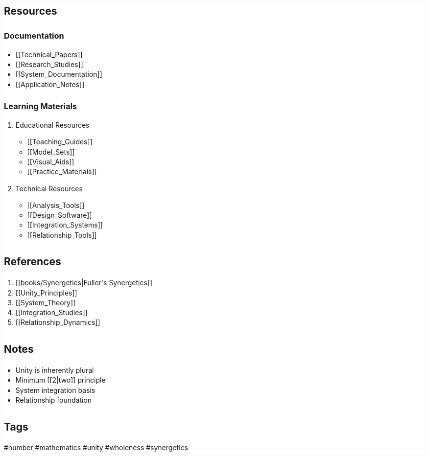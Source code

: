 ## Resources

### Documentation
- [[Technical_Papers]]
- [[Research_Studies]]
- [[System_Documentation]]
- [[Application_Notes]]

### Learning Materials
1. Educational Resources
   - [[Teaching_Guides]]
   - [[Model_Sets]]
   - [[Visual_Aids]]
   - [[Practice_Materials]]

2. Technical Resources
   - [[Analysis_Tools]]
   - [[Design_Software]]
   - [[Integration_Systems]]
   - [[Relationship_Tools]]

## References
1. [[books/Synergetics|Fuller's Synergetics]]
2. [[Unity_Principles]]
3. [[System_Theory]]
4. [[Integration_Studies]]
5. [[Relationship_Dynamics]]

## Notes
- Unity is inherently plural
- Minimum [[2|two]] principle
- System integration basis
- Relationship foundation

## Tags
#number #mathematics #unity #wholeness #synergetics 